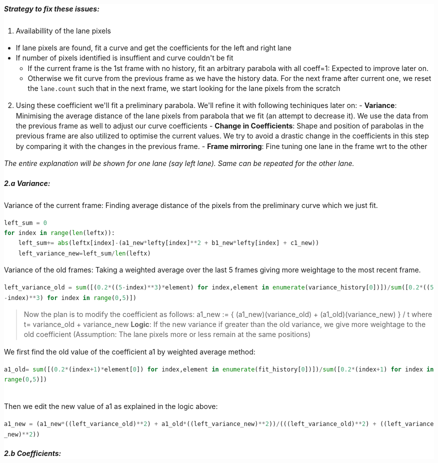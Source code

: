 ##### Strategy to fix these issues:  
  
1. Availabillity of the lane pixels
* If lane pixels are found, fit a curve and get the coefficients for the left and right lane
* If number of pixels identified is insuffient and curve couldn't be fit
	- If the current frame is the 1st frame with no history, fit an arbitrary parabola with all coeff=1: Expected to improve later on.
	 - Otherwise we fit curve from the previous frame as we have the history data. For the next frame after current one, we reset the `lane.count` such that in the next frame, we start looking for the lane pixels from the scratch  
               
2) Using these coefficient we'll fit a preliminary parabola. We'll refine it with following techiniques later on: 
		- **Variance**: Minimising the average distance of the lane pixels from parabola that we fit (an attempt to decrease it). We use the data from the previous frame as well to adjust our curve coefficients
        - **Change in Coefficients**: Shape and position of parabolas in the previous frame are also utilized to optimise the current values. We try to avoid a drastic change in the coefficients in this step by comparing it with the changes in the previous frame.
        - **Frame mirroring**: Fine tuning one lane in the frame wrt to the other

_The entire explanation will be shown for one lane (say left lane). Same can be repeated for the other lane._

##### 2.a Variance:

Variance of the current frame: Finding average distance of the pixels from the preliminary curve which we just fit. 
```python
left_sum = 0
for index in range(len(leftx)):
    left_sum+= abs(leftx[index]-(a1_new*lefty[index]**2 + b1_new*lefty[index] + c1_new))
    left_variance_new=left_sum/len(leftx)
```
Variance of the old frames: Taking a weighted average over the last 5 frames giving more weightage to the most recent frame. 
```python
left_variance_old = sum([(0.2*((5-index)**3)*element) for index,element in enumerate(variance_history[0])])/sum([0.2*((5-index)**3) for index in range(0,5)])
```
>Now the plan is to modify the coefficient as follows: 
a1_new := { (a1_new)(variance_old) + (a1_old)(variance_new) } / t 
where t= variance_old + variance_new
**Logic**: If the new variance if greater than the old variance, we give more weightage to the old coefficient (Assumption: The lane pixels more or less remain at the same positions)

We first find the old value of the coefficient a1 by weighted average method:
```python 
a1_old= sum([(0.2*(index+1)*element[0]) for index,element in enumerate(fit_history[0])])/sum([0.2*(index+1) for index in range(0,5)])
```        
<br>
Then we edit the new value of a1 as explained in the logic above:

```python
a1_new = (a1_new*((left_variance_old)**2) + a1_old*((left_variance_new)**2))/(((left_variance_old)**2) + ((left_variance_new)**2)) 
```            
##### 2.b Coefficients:


[//]: # (Image References)
[image1]: ./examples/undistort_output.png "Undistorted"
[image2]: ./test_images/test1.jpg "Road Transformed"
[image3]: ./examples/binary_combo_example.jpg "Binary Example"
[image4]: ./examples/warped_straight_lines.jpg "Warp Example"
[image5]: ./examples/color_fit_lines.jpg "Fit Visual"
[image6]: ./examples/example_output.jpg "Output"
[video1]: ./project_video.mp4 "Video"